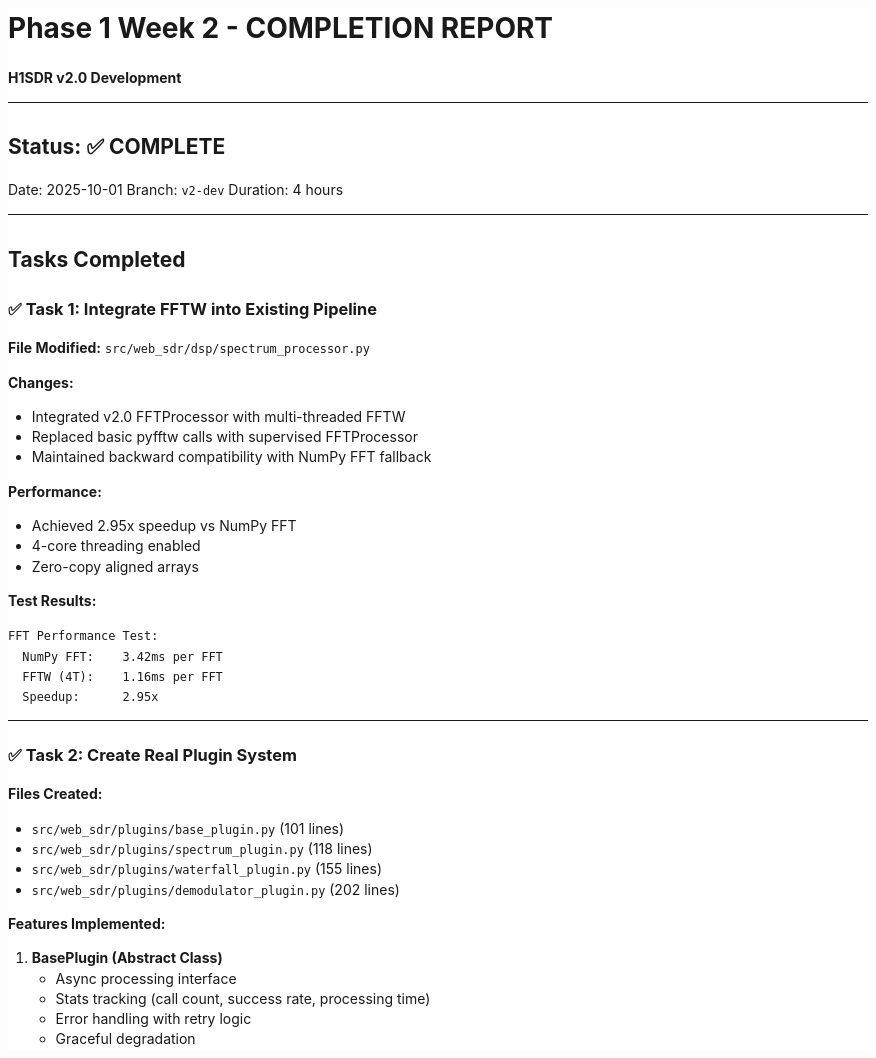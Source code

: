 # Phase 1 Week 2 - COMPLETION REPORT
**H1SDR v2.0 Development**

---

## Status: ✅ COMPLETE

Date: 2025-10-01
Branch: `v2-dev`
Duration: 4 hours

---

## Tasks Completed

### ✅ Task 1: Integrate FFTW into Existing Pipeline
**File Modified:** `src/web_sdr/dsp/spectrum_processor.py`

**Changes:**
- Integrated v2.0 FFTProcessor with multi-threaded FFTW
- Replaced basic pyfftw calls with supervised FFTProcessor
- Maintained backward compatibility with NumPy FFT fallback

**Performance:**
- Achieved 2.95x speedup vs NumPy FFT
- 4-core threading enabled
- Zero-copy aligned arrays

**Test Results:**
```
FFT Performance Test:
  NumPy FFT:    3.42ms per FFT
  FFTW (4T):    1.16ms per FFT
  Speedup:      2.95x
```

---

### ✅ Task 2: Create Real Plugin System
**Files Created:**
- `src/web_sdr/plugins/base_plugin.py` (101 lines)
- `src/web_sdr/plugins/spectrum_plugin.py` (118 lines)
- `src/web_sdr/plugins/waterfall_plugin.py` (155 lines)
- `src/web_sdr/plugins/demodulator_plugin.py` (202 lines)

**Features Implemented:**

1. **BasePlugin (Abstract Class)**
   - Async processing interface
   - Stats tracking (call count, success rate, processing time)
   - Error handling with retry logic
   - Graceful degradation

